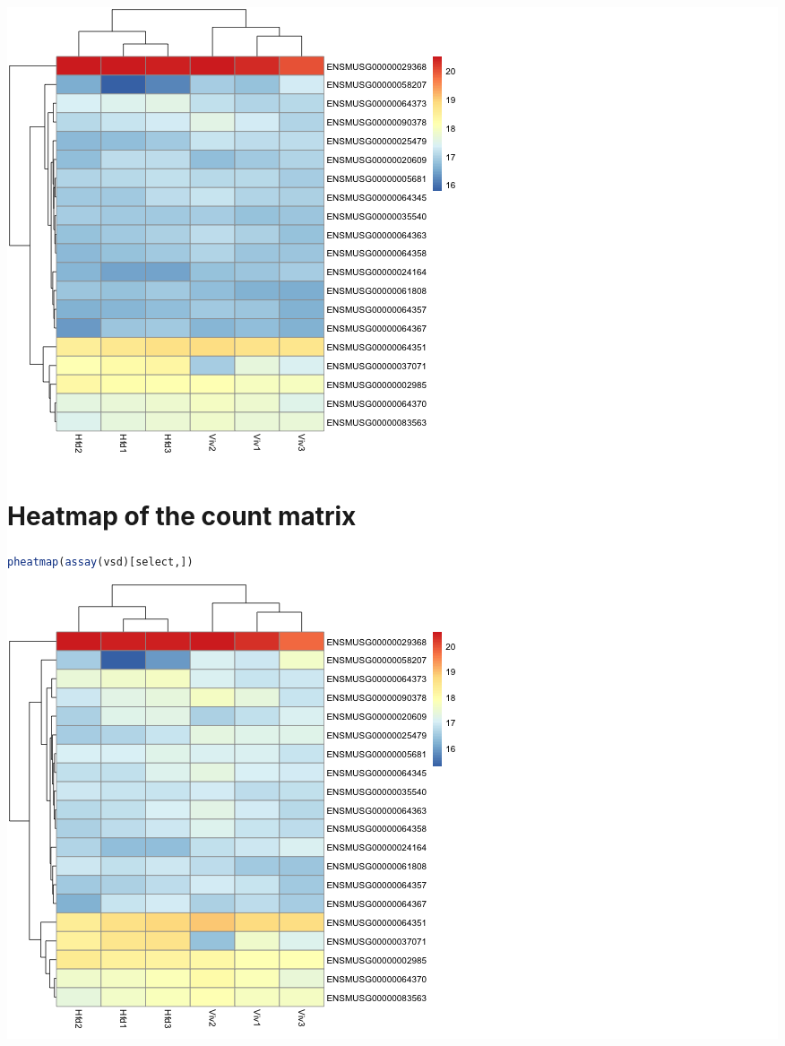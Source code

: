![plot of chunk unnamed-chunk-27](Practical_ShortRNAseq-figure/unnamed-chunk-27-1.png)



Heatmap of the count matrix
========================================================


```r
pheatmap(assay(vsd)[select,])
```

![plot of chunk unnamed-chunk-28](Practical_ShortRNAseq-figure/unnamed-chunk-28-1.png)

